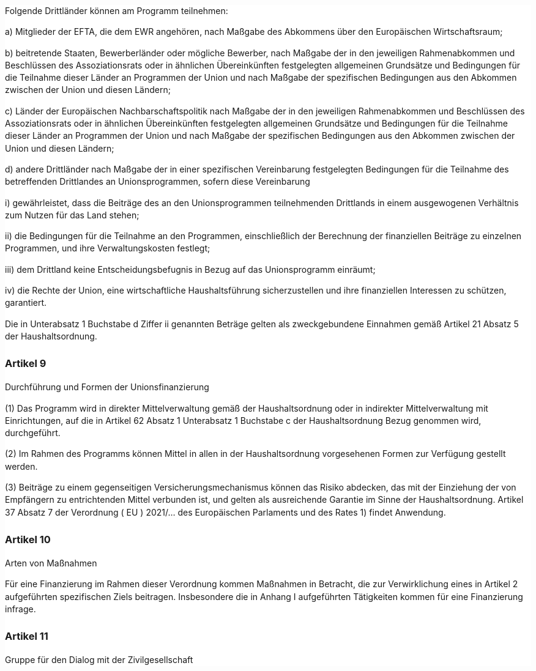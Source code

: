 Folgende Drittländer können am Programm teilnehmen: 

a) Mitglieder der EFTA, die dem EWR angehören, nach Maßgabe des Abkommens über den Europäischen Wirtschaftsraum; 

b) beitretende Staaten, Bewerberländer oder mögliche Bewerber, nach Maßgabe der in den jeweiligen Rahmenabkommen und Beschlüssen des Assoziationsrats oder in ähnlichen Übereinkünften festgelegten allgemeinen Grundsätze und Bedingungen für die Teilnahme dieser Länder an Programmen der Union und nach Maßgabe der spezifischen Bedingungen aus den Abkommen zwischen der Union und diesen Ländern; 

c) Länder der Europäischen Nachbarschaftspolitik nach Maßgabe der in den jeweiligen Rahmenabkommen und Beschlüssen des Assoziationsrats oder in ähnlichen Übereinkünften festgelegten allgemeinen Grundsätze und Bedingungen für die Teilnahme dieser Länder an Programmen der Union und nach Maßgabe der spezifischen Bedingungen aus den Abkommen zwischen der Union und diesen Ländern; 

d) andere Drittländer nach Maßgabe der in einer spezifischen Vereinbarung festgelegten Bedingungen für die Teilnahme des betreffenden Drittlandes an Unionsprogrammen, sofern diese Vereinbarung 

i) gewährleistet, dass die Beiträge des an den Unionsprogrammen teilnehmenden Drittlands in einem ausgewogenen Verhältnis zum Nutzen für das Land stehen; 

ii) die Bedingungen für die Teilnahme an den Programmen, einschließlich der Berechnung der finanziellen Beiträge zu einzelnen Programmen, und ihre Verwaltungskosten festlegt; 

iii) dem Drittland keine Entscheidungsbefugnis in Bezug auf das Unionsprogramm einräumt; 

iv) die Rechte der Union, eine wirtschaftliche Haushaltsführung sicherzustellen und ihre finanziellen Interessen zu schützen, garantiert. 

Die in Unterabsatz 1 Buchstabe d Ziffer ii genannten Beträge gelten als zweckgebundene Einnahmen gemäß Artikel 21 Absatz 5 der Haushaltsordnung. 

###  Artikel 9   
Durchführung und Formen der Unionsfinanzierung 

(1) Das Programm wird in direkter Mittelverwaltung gemäß der Haushaltsordnung oder in indirekter Mittelverwaltung mit Einrichtungen, auf die in Artikel 62 Absatz 1 Unterabsatz 1 Buchstabe c der Haushaltsordnung Bezug genommen wird, durchgeführt. 

(2) Im Rahmen des Programms können Mittel in allen in der Haushaltsordnung vorgesehenen Formen zur Verfügung gestellt werden. 

(3) Beiträge zu einem gegenseitigen Versicherungsmechanismus können das Risiko abdecken, das mit der Einziehung der von Empfängern zu entrichtenden Mittel verbunden ist, und gelten als ausreichende Garantie im Sinne der Haushaltsordnung. Artikel 37 Absatz 7 der Verordnung (  EU  ) 2021/… des Europäischen Parlaments und des Rates  1)  findet Anwendung. 

###  Artikel 10   
Arten von Maßnahmen 

Für eine Finanzierung im Rahmen dieser Verordnung kommen Maßnahmen in Betracht, die zur Verwirklichung eines in Artikel 2 aufgeführten spezifischen Ziels beitragen. Insbesondere die in Anhang I aufgeführten Tätigkeiten kommen für eine Finanzierung infrage. 

###  Artikel 11   
Gruppe für den Dialog mit der Zivilgesellschaft 
